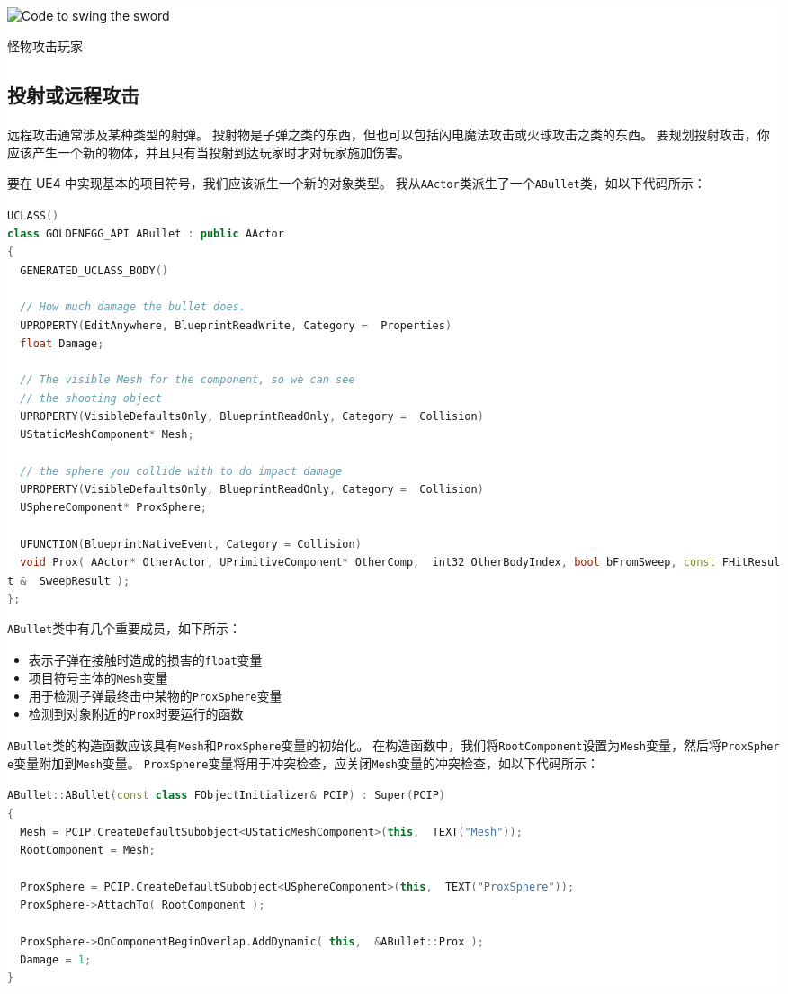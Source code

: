 ![Code to swing the sword](../images/00214.jpeg)

怪物攻击玩家

## 投射或远程攻击

远程攻击通常涉及某种类型的射弹。 投射物是子弹之类的东西，但也可以包括闪电魔法攻击或火球攻击之类的东西。 要规划投射攻击，你应该产生一个新的物体，并且只有当投射到达玩家时才对玩家施加伤害。

要在 UE4 中实现基本的项目符号，我们应该派生一个新的对象类型。 我从`AActor`类派生了一个`ABullet`类，如以下代码所示：

```cpp
UCLASS()
class GOLDENEGG_API ABullet : public AActor
{
  GENERATED_UCLASS_BODY()

  // How much damage the bullet does.
  UPROPERTY(EditAnywhere, BlueprintReadWrite, Category =  Properties)
  float Damage;

  // The visible Mesh for the component, so we can see
  // the shooting object
  UPROPERTY(VisibleDefaultsOnly, BlueprintReadOnly, Category =  Collision)
  UStaticMeshComponent* Mesh;

  // the sphere you collide with to do impact damage
  UPROPERTY(VisibleDefaultsOnly, BlueprintReadOnly, Category =  Collision)
  USphereComponent* ProxSphere;

  UFUNCTION(BlueprintNativeEvent, Category = Collision)
  void Prox( AActor* OtherActor, UPrimitiveComponent* OtherComp,  int32 OtherBodyIndex, bool bFromSweep, const FHitResult &  SweepResult );
};
```

`ABullet`类中有几个重要成员，如下所示：

*   表示子弹在接触时造成的损害的`float`变量
*   项目符号主体的`Mesh`变量
*   用于检测子弹最终击中某物的`ProxSphere`变量
*   检测到对象附近的`Prox`时要运行的函数

`ABullet`类的构造函数应该具有`Mesh`和`ProxSphere`变量的初始化。 在构造函数中，我们将`RootComponent`设置为`Mesh`变量，然后将`ProxSphere`变量附加到`Mesh`变量。 `ProxSphere`变量将用于冲突检查，应关闭`Mesh`变量的冲突检查，如以下代码所示：

```cpp
ABullet::ABullet(const class FObjectInitializer& PCIP) : Super(PCIP)
{
  Mesh = PCIP.CreateDefaultSubobject<UStaticMeshComponent>(this,  TEXT("Mesh"));
  RootComponent = Mesh;

  ProxSphere = PCIP.CreateDefaultSubobject<USphereComponent>(this,  TEXT("ProxSphere"));
  ProxSphere->AttachTo( RootComponent );

  ProxSphere->OnComponentBeginOverlap.AddDynamic( this,  &ABullet::Prox );
  Damage = 1;
}
```
